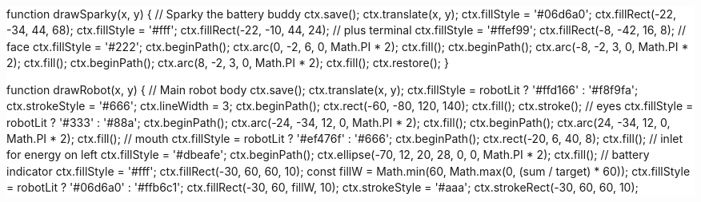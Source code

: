   function drawSparky(x, y) {
    // Sparky the battery buddy
    ctx.save();
    ctx.translate(x, y);
    ctx.fillStyle = '#06d6a0';
    ctx.fillRect(-22, -34, 44, 68);
    ctx.fillStyle = '#fff';
    ctx.fillRect(-22, -10, 44, 24);
    // plus terminal
    ctx.fillStyle = '#ffef99';
    ctx.fillRect(-8, -42, 16, 8);
    // face
    ctx.fillStyle = '#222';
    ctx.beginPath();
    ctx.arc(0, -2, 6, 0, Math.PI * 2);
    ctx.fill();
    ctx.beginPath();
    ctx.arc(-8, -2, 3, 0, Math.PI * 2);
    ctx.fill();
    ctx.beginPath();
    ctx.arc(8, -2, 3, 0, Math.PI * 2);
    ctx.fill();
    ctx.restore();
  }

  function drawRobot(x, y) {
    // Main robot body
    ctx.save();
    ctx.translate(x, y);
    ctx.fillStyle = robotLit ? '#ffd166' : '#f8f9fa';
    ctx.strokeStyle = '#666';
    ctx.lineWidth = 3;
    ctx.beginPath();
    ctx.rect(-60, -80, 120, 140);
    ctx.fill();
    ctx.stroke();
    // eyes
    ctx.fillStyle = robotLit ? '#333' : '#88a';
    ctx.beginPath();
    ctx.arc(-24, -34, 12, 0, Math.PI * 2);
    ctx.fill();
    ctx.beginPath();
    ctx.arc(24, -34, 12, 0, Math.PI * 2);
    ctx.fill();
    // mouth
    ctx.fillStyle = robotLit ? '#ef476f' : '#666';
    ctx.beginPath();
    ctx.rect(-20, 6, 40, 8);
    ctx.fill();
    // inlet for energy on left
    ctx.fillStyle = '#dbeafe';
    ctx.beginPath();
    ctx.ellipse(-70, 12, 20, 28, 0, 0, Math.PI * 2);
    ctx.fill();
    // battery indicator
    ctx.fillStyle = '#fff';
    ctx.fillRect(-30, 60, 60, 10);
    const fillW = Math.min(60, Math.max(0, (sum / target) * 60));
    ctx.fillStyle = robotLit ? '#06d6a0' : '#ffb6c1';
    ctx.fillRect(-30, 60, fillW, 10);
    ctx.strokeStyle = '#aaa';
    ctx.strokeRect(-30, 60, 60, 10);

